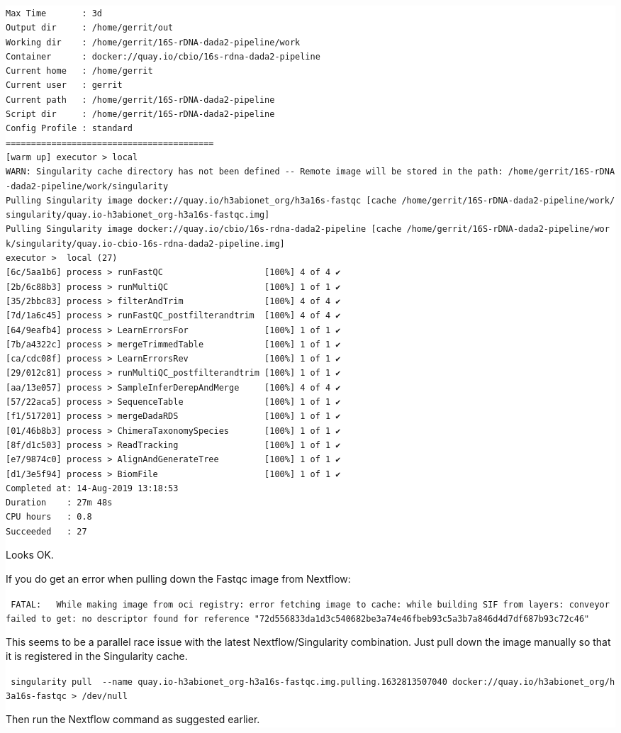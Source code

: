 ```
Max Time       : 3d
Output dir     : /home/gerrit/out
Working dir    : /home/gerrit/16S-rDNA-dada2-pipeline/work
Container      : docker://quay.io/cbio/16s-rdna-dada2-pipeline
Current home   : /home/gerrit
Current user   : gerrit
Current path   : /home/gerrit/16S-rDNA-dada2-pipeline
Script dir     : /home/gerrit/16S-rDNA-dada2-pipeline
Config Profile : standard
=========================================
[warm up] executor > local
WARN: Singularity cache directory has not been defined -- Remote image will be stored in the path: /home/gerrit/16S-rDNA-dada2-pipeline/work/singularity
Pulling Singularity image docker://quay.io/h3abionet_org/h3a16s-fastqc [cache /home/gerrit/16S-rDNA-dada2-pipeline/work/singularity/quay.io-h3abionet_org-h3a16s-fastqc.img]
Pulling Singularity image docker://quay.io/cbio/16s-rdna-dada2-pipeline [cache /home/gerrit/16S-rDNA-dada2-pipeline/work/singularity/quay.io-cbio-16s-rdna-dada2-pipeline.img]
executor >  local (27)
[6c/5aa1b6] process > runFastQC                    [100%] 4 of 4 ✔
[2b/6c88b3] process > runMultiQC                   [100%] 1 of 1 ✔
[35/2bbc83] process > filterAndTrim                [100%] 4 of 4 ✔
[7d/1a6c45] process > runFastQC_postfilterandtrim  [100%] 4 of 4 ✔
[64/9eafb4] process > LearnErrorsFor               [100%] 1 of 1 ✔
[7b/a4322c] process > mergeTrimmedTable            [100%] 1 of 1 ✔
[ca/cdc08f] process > LearnErrorsRev               [100%] 1 of 1 ✔
[29/012c81] process > runMultiQC_postfilterandtrim [100%] 1 of 1 ✔
[aa/13e057] process > SampleInferDerepAndMerge     [100%] 4 of 4 ✔
[57/22aca5] process > SequenceTable                [100%] 1 of 1 ✔
[f1/517201] process > mergeDadaRDS                 [100%] 1 of 1 ✔
[01/46b8b3] process > ChimeraTaxonomySpecies       [100%] 1 of 1 ✔
[8f/d1c503] process > ReadTracking                 [100%] 1 of 1 ✔
[e7/9874c0] process > AlignAndGenerateTree         [100%] 1 of 1 ✔
[d1/3e5f94] process > BiomFile                     [100%] 1 of 1 ✔
Completed at: 14-Aug-2019 13:18:53
Duration    : 27m 48s
CPU hours   : 0.8
Succeeded   : 27
```
Looks OK.

If you do get an error when pulling down the Fastqc image from Nextflow:

```
 FATAL:   While making image from oci registry: error fetching image to cache: while building SIF from layers: conveyor failed to get: no descriptor found for reference "72d556833da1d3c540682be3a74e46fbeb93c5a3b7a846d4d7df687b93c72c46"
```
This seems to be a parallel race issue with the latest Nextflow/Singularity combination. Just pull down the image manually so that it is registered in the Singularity cache.
```
 singularity pull  --name quay.io-h3abionet_org-h3a16s-fastqc.img.pulling.1632813507040 docker://quay.io/h3abionet_org/h3a16s-fastqc > /dev/null
```
Then run the Nextflow command as suggested earlier.
